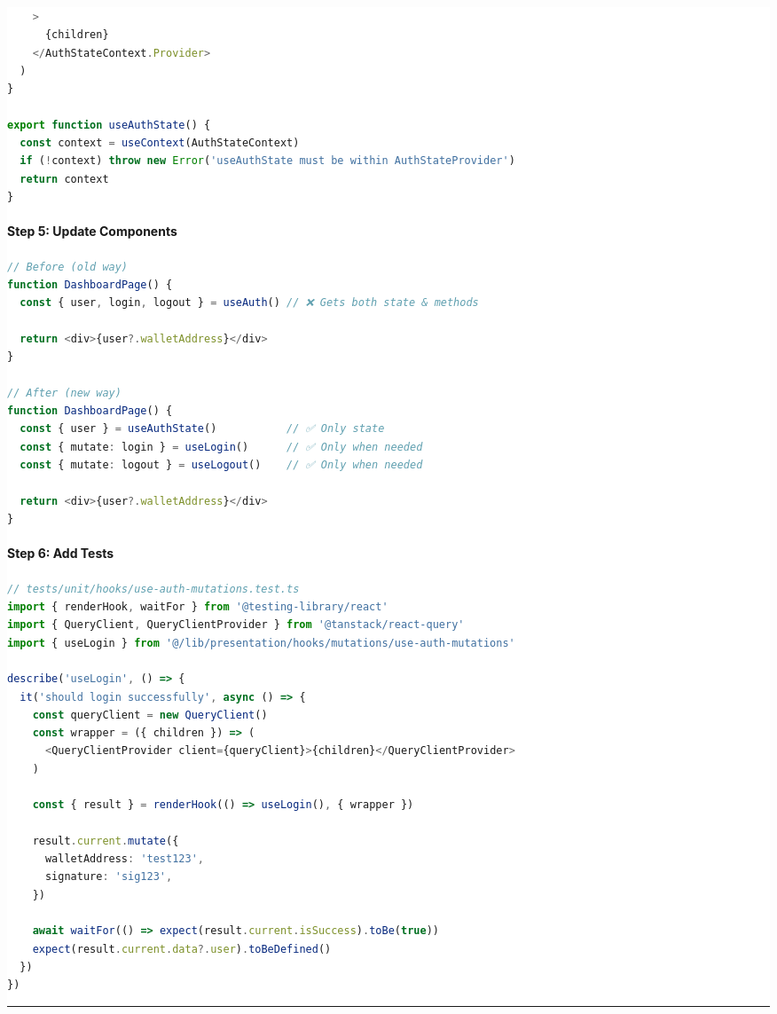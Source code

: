 ```typescript
    >
      {children}
    </AuthStateContext.Provider>
  )
}

export function useAuthState() {
  const context = useContext(AuthStateContext)
  if (!context) throw new Error('useAuthState must be within AuthStateProvider')
  return context
}
```

#### Step 5: Update Components
```typescript
// Before (old way)
function DashboardPage() {
  const { user, login, logout } = useAuth() // ❌ Gets both state & methods
  
  return <div>{user?.walletAddress}</div>
}

// After (new way)
function DashboardPage() {
  const { user } = useAuthState()           // ✅ Only state
  const { mutate: login } = useLogin()      // ✅ Only when needed
  const { mutate: logout } = useLogout()    // ✅ Only when needed
  
  return <div>{user?.walletAddress}</div>
}
```

#### Step 6: Add Tests
```typescript
// tests/unit/hooks/use-auth-mutations.test.ts
import { renderHook, waitFor } from '@testing-library/react'
import { QueryClient, QueryClientProvider } from '@tanstack/react-query'
import { useLogin } from '@/lib/presentation/hooks/mutations/use-auth-mutations'

describe('useLogin', () => {
  it('should login successfully', async () => {
    const queryClient = new QueryClient()
    const wrapper = ({ children }) => (
      <QueryClientProvider client={queryClient}>{children}</QueryClientProvider>
    )
    
    const { result } = renderHook(() => useLogin(), { wrapper })
    
    result.current.mutate({
      walletAddress: 'test123',
      signature: 'sig123',
    })
    
    await waitFor(() => expect(result.current.isSuccess).toBe(true))
    expect(result.current.data?.user).toBeDefined()
  })
})
```

---
